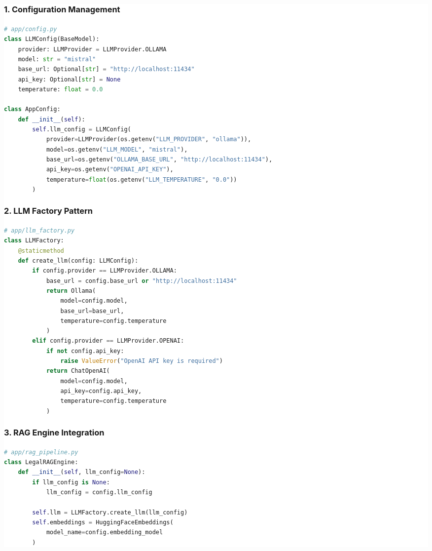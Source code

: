 ### **1. Configuration Management**
```python
# app/config.py
class LLMConfig(BaseModel):
    provider: LLMProvider = LLMProvider.OLLAMA
    model: str = "mistral"
    base_url: Optional[str] = "http://localhost:11434"
    api_key: Optional[str] = None
    temperature: float = 0.0

class AppConfig:
    def __init__(self):
        self.llm_config = LLMConfig(
            provider=LLMProvider(os.getenv("LLM_PROVIDER", "ollama")),
            model=os.getenv("LLM_MODEL", "mistral"),
            base_url=os.getenv("OLLAMA_BASE_URL", "http://localhost:11434"),
            api_key=os.getenv("OPENAI_API_KEY"),
            temperature=float(os.getenv("LLM_TEMPERATURE", "0.0"))
        )
```

### **2. LLM Factory Pattern**
```python
# app/llm_factory.py
class LLMFactory:
    @staticmethod
    def create_llm(config: LLMConfig):
        if config.provider == LLMProvider.OLLAMA:
            base_url = config.base_url or "http://localhost:11434"
            return Ollama(
                model=config.model,
                base_url=base_url,
                temperature=config.temperature
            )
        elif config.provider == LLMProvider.OPENAI:
            if not config.api_key:
                raise ValueError("OpenAI API key is required")
            return ChatOpenAI(
                model=config.model,
                api_key=config.api_key,
                temperature=config.temperature
            )
```

### **3. RAG Engine Integration**
```python
# app/rag_pipeline.py
class LegalRAGEngine:
    def __init__(self, llm_config=None):
        if llm_config is None:
            llm_config = config.llm_config
        
        self.llm = LLMFactory.create_llm(llm_config)
        self.embeddings = HuggingFaceEmbeddings(
            model_name=config.embedding_model
        )
```
